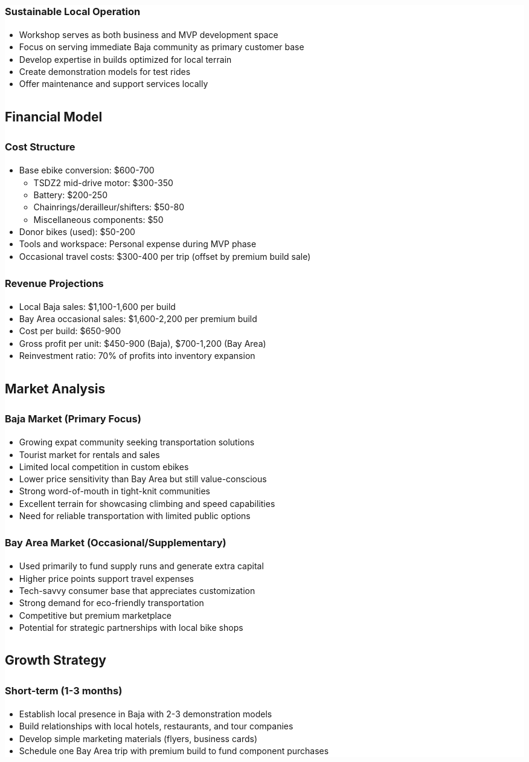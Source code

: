 ### Sustainable Local Operation
- Workshop serves as both business and MVP development space
- Focus on serving immediate Baja community as primary customer base
- Develop expertise in builds optimized for local terrain
- Create demonstration models for test rides
- Offer maintenance and support services locally

## Financial Model

### Cost Structure
- Base ebike conversion: $600-700
  * TSDZ2 mid-drive motor: $300-350
  * Battery: $200-250
  * Chainrings/derailleur/shifters: $50-80
  * Miscellaneous components: $50
- Donor bikes (used): $50-200
- Tools and workspace: Personal expense during MVP phase
- Occasional travel costs: $300-400 per trip (offset by premium build sale)

### Revenue Projections
- Local Baja sales: $1,100-1,600 per build
- Bay Area occasional sales: $1,600-2,200 per premium build
- Cost per build: $650-900
- Gross profit per unit: $450-900 (Baja), $700-1,200 (Bay Area)
- Reinvestment ratio: 70% of profits into inventory expansion

## Market Analysis

### Baja Market (Primary Focus)
- Growing expat community seeking transportation solutions
- Tourist market for rentals and sales
- Limited local competition in custom ebikes
- Lower price sensitivity than Bay Area but still value-conscious
- Strong word-of-mouth in tight-knit communities
- Excellent terrain for showcasing climbing and speed capabilities
- Need for reliable transportation with limited public options

### Bay Area Market (Occasional/Supplementary)
- Used primarily to fund supply runs and generate extra capital
- Higher price points support travel expenses
- Tech-savvy consumer base that appreciates customization
- Strong demand for eco-friendly transportation
- Competitive but premium marketplace
- Potential for strategic partnerships with local bike shops

## Growth Strategy

### Short-term (1-3 months)
- Establish local presence in Baja with 2-3 demonstration models
- Build relationships with local hotels, restaurants, and tour companies
- Develop simple marketing materials (flyers, business cards)
- Schedule one Bay Area trip with premium build to fund component purchases
